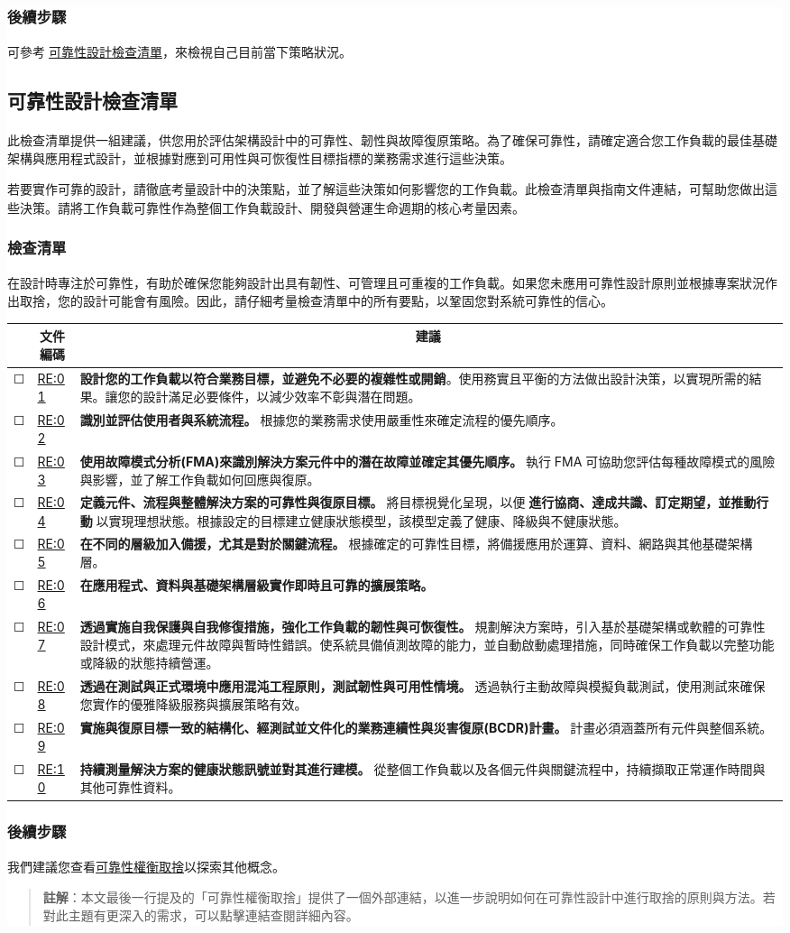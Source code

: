 ### 後續步驟

可參考 [可靠性設計檢查清單](#可靠性設計檢查清單)，來檢視自己目前當下策略狀況。

## 可靠性設計檢查清單

此檢查清單提供一組建議，供您用於評估架構設計中的可靠性、韌性與故障復原策略。為了確保可靠性，請確定適合您工作負載的最佳基礎架構與應用程式設計，並根據對應到可用性與可恢復性目標指標的業務需求進行這些決策。

若要實作可靠的設計，請徹底考量設計中的決策點，並了解這些決策如何影響您的工作負載。此檢查清單與指南文件連結，可幫助您做出這些決策。請將工作負載可靠性作為整個工作負載設計、開發與營運生命週期的核心考量因素。

### 檢查清單

在設計時專注於可靠性，有助於確保您能夠設計出具有韌性、可管理且可重複的工作負載。如果您未應用可靠性設計原則並根據專案狀況作出取捨，您的設計可能會有風險。因此，請仔細考量檢查清單中的所有要點，以鞏固您對系統可靠性的信心。

|     | 文件編碼  | 建議 |
|-----|----------|------|
| ☐   | [RE:01](https://github.com/MicrosoftDocs/well-architected/blob/main/well-architected/reliability/simplify.md) | **設計您的工作負載以符合業務目標，並避免不必要的複雜性或開銷**。使用務實且平衡的方法做出設計決策，以實現所需的結果。讓您的設計滿足必要條件，以減少效率不彰與潛在問題。 |
| ☐   | [RE:02](https://github.com/MicrosoftDocs/well-architected/blob/main/well-architected/reliability/identify-flows.md) | **識別並評估使用者與系統流程。** 根據您的業務需求使用嚴重性來確定流程的優先順序。 |
| ☐   | [RE:03](https://github.com/MicrosoftDocs/well-architected/blob/main/well-architected/reliability/failure-mode-analysis.md) | **使用故障模式分析(FMA)來識別解決方案元件中的潛在故障並確定其優先順序。** 執行 FMA 可協助您評估每種故障模式的風險與影響，並了解工作負載如何回應與復原。 |
| ☐   | [RE:04](https://github.com/MicrosoftDocs/well-architected/blob/main/well-architected/reliability/metrics.md) | **定義元件、流程與整體解決方案的可靠性與復原目標。** 將目標視覺化呈現，以便 **進行協商、達成共識、訂定期望，並推動行動** 以實現理想狀態。根據設定的目標建立健康狀態模型，該模型定義了健康、降級與不健康狀態。 |
| ☐   | [RE:05](https://github.com/MicrosoftDocs/well-architected/blob/main/well-architected/reliability/redundancy.md) | **在不同的層級加入備援，尤其是對於關鍵流程。** 根據確定的可靠性目標，將備援應用於運算、資料、網路與其他基礎架構層。 |
| ☐   | [RE:06](https://github.com/MicrosoftDocs/well-architected/blob/main/well-architected/reliability/partition-data.md) | **在應用程式、資料與基礎架構層級實作即時且可靠的擴展策略。** |
| ☐   | [RE:07](https://github.com/MicrosoftDocs/well-architected/blob/main/well-architected/reliability/background-jobs.md) | **透過實施自我保護與自我修復措施，強化工作負載的韌性與可恢復性。** 規劃解決方案時，引入基於基礎架構或軟體的可靠性設計模式，來處理元件故障與暫時性錯誤。使系統具備偵測故障的能力，並自動啟動處理措施，同時確保工作負載以完整功能或降級的狀態持續營運。 |
| ☐   | [RE:08](https://github.com/MicrosoftDocs/well-architected/blob/main/well-architected/reliability/testing-strategy.md) | **透過在測試與正式環境中應用混沌工程原則，測試韌性與可用性情境。** 透過執行主動故障與模擬負載測試，使用測試來確保您實作的優雅降級服務與擴展策略有效。 |
| ☐   | [RE:09](https://github.com/MicrosoftDocs/well-architected/blob/main/well-architected/reliability/disaster-recovery.md) | **實施與復原目標一致的結構化、經測試並文件化的業務連續性與災害復原(BCDR)計畫。** 計畫必須涵蓋所有元件與整個系統。 |
| ☐   | [RE:10](https://github.com/MicrosoftDocs/well-architected/blob/main/well-architected/reliability/monitoring-alerting-strategy.md) | **持續測量解決方案的健康狀態訊號並對其進行建模。** 從整個工作負載以及各個元件與關鍵流程中，持續擷取正常運作時間與其他可靠性資料。 |

### 後續步驟
我們建議您查看[可靠性權衡取捨](https://github.com/MicrosoftDocs/well-architected/blob/main/well-architected/reliability/tradeoffs.md)以探索其他概念。

>
> **註解**：本文最後一行提及的「可靠性權衡取捨」提供了一個外部連結，以進一步說明如何在可靠性設計中進行取捨的原則與方法。若對此主題有更深入的需求，可以點擊連結查閱詳細內容。
>
